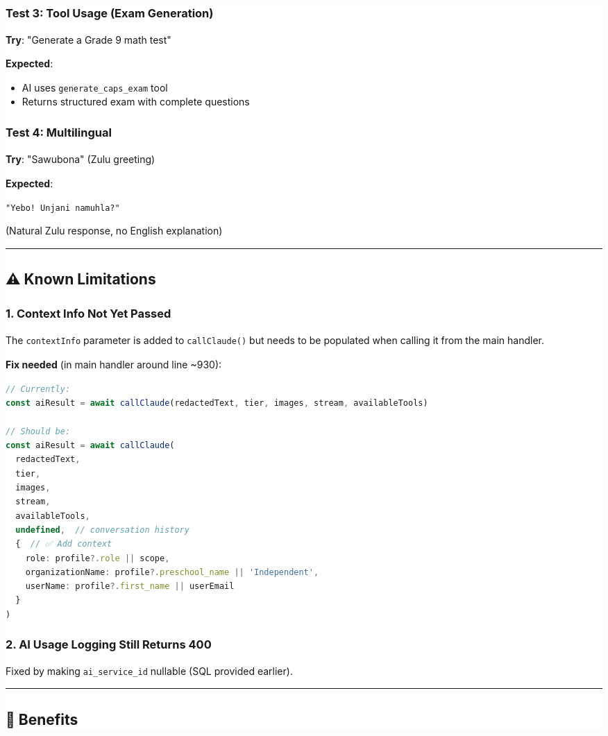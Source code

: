 ### Test 3: Tool Usage (Exam Generation)
**Try**: "Generate a Grade 9 math test"

**Expected**:
- AI uses `generate_caps_exam` tool
- Returns structured exam with complete questions

### Test 4: Multilingual
**Try**: "Sawubona" (Zulu greeting)

**Expected**:
```
"Yebo! Unjani namuhla?"
```
(Natural Zulu response, no English explanation)

---

## ⚠️ Known Limitations

### 1. **Context Info Not Yet Passed** 
The `contextInfo` parameter is added to `callClaude()` but needs to be populated when calling it from the main handler.

**Fix needed** (in main handler around line ~930):
```typescript
// Currently:
const aiResult = await callClaude(redactedText, tier, images, stream, availableTools)

// Should be:
const aiResult = await callClaude(
  redactedText, 
  tier, 
  images, 
  stream, 
  availableTools,
  undefined,  // conversation history
  {  // ✅ Add context
    role: profile?.role || scope,
    organizationName: profile?.preschool_name || 'Independent',
    userName: profile?.first_name || userEmail
  }
)
```

### 2. **AI Usage Logging Still Returns 400**
Fixed by making `ai_service_id` nullable (SQL provided earlier).

---

## 🎯 Benefits
